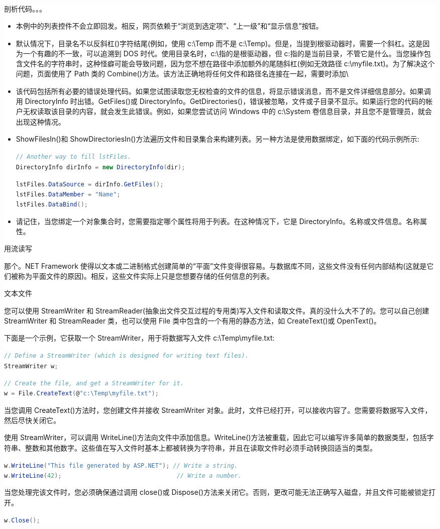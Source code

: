 剖析代码。。。

*   本例中的列表控件不会立即回发。相反，网页依赖于“浏览到选定项”、“上一级”和“显示信息”按钮。
*   默认情况下，目录名不以反斜杠(\)字符结尾(例如，使用 c:\Temp 而不是 c:\Temp\)。但是，当提到根驱动器时，需要一个斜杠。这是因为一个有趣的不一致，可以追溯到 DOS 时代。使用目录名时，c:\指的是根驱动器，但 c:指的是当前目录，不管它是什么。当您操作包含文件名的字符串时，这种怪癖可能会导致问题，因为您不想在路径中添加额外的尾随斜杠(例如无效路径 c:\\myfile.txt)。为了解决这个问题，页面使用了 Path 类的 Combine()方法。该方法正确地将任何文件和路径名连接在一起，需要时添加\
*   该代码包括所有必要的错误处理代码。如果您试图读取您无权检查的文件的信息，将显示错误消息，而不是文件详细信息部分。如果调用 DirectoryInfo 时出错。GetFiles()或 DirectoryInfo。GetDirectories()，错误被忽略，文件或子目录不显示。如果运行您的代码的帐户无权读取该目录的内容，就会发生此错误。例如，如果您尝试访问 Windows 中的 c:\System 卷信息目录，并且您不是管理员，就会出现这种情况。
*   ShowFilesIn()和 ShowDirectoriesIn()方法遍历文件和目录集合来构建列表。另一种方法是使用数据绑定，如下面的代码示例所示:

    ```cs
    // Another way to fill lstFiles.
    DirectoryInfo dirInfo = new DirectoryInfo(dir);
    ```

    ```cs
    lstFiles.DataSource = dirInfo.GetFiles();
    lstFiles.DataMember = "Name";
    lstFiles.DataBind();
    ```

*   请记住，当您绑定一个对象集合时，您需要指定哪个属性将用于列表。在这种情况下，它是 DirectoryInfo。名称或文件信息。名称属性。

用流读写

那个。NET Framework 使得以文本或二进制格式创建简单的“平面”文件变得很容易。与数据库不同，这些文件没有任何内部结构(这就是它们被称为平面文件的原因)。相反，这些文件实际上只是您想要存储的任何信息的列表。

文本文件

您可以使用 StreamWriter 和 StreamReader(抽象出文件交互过程的专用类)写入文件和读取文件。真的没什么大不了的。您可以自己创建 StreamWriter 和 StreamReader 类，也可以使用 File 类中包含的一个有用的静态方法，如 CreateText()或 OpenText()。

下面是一个示例，它获取一个 StreamWriter，用于将数据写入文件 c:\Temp\myfile.txt:

```cs
// Define a StreamWriter (which is designed for writing text files).
StreamWriter w;
```

```cs
// Create the file, and get a StreamWriter for it.
w = File.CreateText(@"c:\Temp\myfile.txt");
```

当您调用 CreateText()方法时，您创建文件并接收 StreamWriter 对象。此时，文件已经打开，可以接收内容了。您需要将数据写入文件，然后尽快关闭它。

使用 StreamWriter，可以调用 WriteLine()方法向文件中添加信息。WriteLine()方法被重载，因此它可以编写许多简单的数据类型，包括字符串、整数和其他数字。这些值在写入文件时基本上都被转换为字符串，并且在读取文件时必须手动转换回适当的类型。

```cs
w.WriteLine("This file generated by ASP.NET"); // Write a string.
w.WriteLine(42);                                // Write a number.
```

当您处理完该文件时，您必须确保通过调用 close()或 Dispose()方法来关闭它。否则，更改可能无法正确写入磁盘，并且文件可能被锁定打开。

```cs
w.Close();
```
